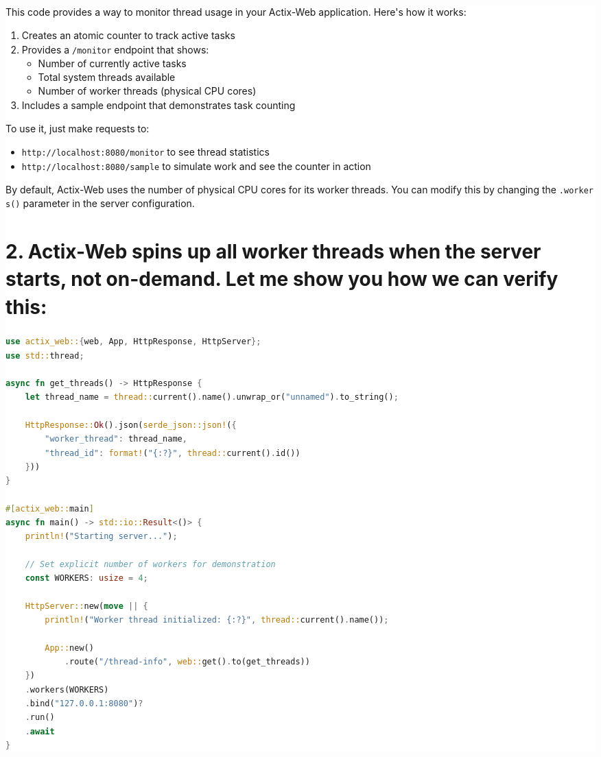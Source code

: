 This code provides a way to monitor thread usage in your Actix-Web application. Here's how it works:

1. Creates an atomic counter to track active tasks
2. Provides a `/monitor` endpoint that shows:
   - Number of currently active tasks
   - Total system threads available
   - Number of worker threads (physical CPU cores)
3. Includes a sample endpoint that demonstrates task counting

To use it, just make requests to:

- `http://localhost:8080/monitor` to see thread statistics
- `http://localhost:8080/sample` to simulate work and see the counter in action

By default, Actix-Web uses the number of physical CPU cores for its worker threads. You can modify this by changing the `.workers()` parameter in the server configuration.

# 2. Actix-Web spins up all worker threads when the server starts, not on-demand. Let me show you how we can verify this:

```rust
use actix_web::{web, App, HttpResponse, HttpServer};
use std::thread;

async fn get_threads() -> HttpResponse {
    let thread_name = thread::current().name().unwrap_or("unnamed").to_string();

    HttpResponse::Ok().json(serde_json::json!({
        "worker_thread": thread_name,
        "thread_id": format!("{:?}", thread::current().id())
    }))
}

#[actix_web::main]
async fn main() -> std::io::Result<()> {
    println!("Starting server...");

    // Set explicit number of workers for demonstration
    const WORKERS: usize = 4;

    HttpServer::new(move || {
        println!("Worker thread initialized: {:?}", thread::current().name());

        App::new()
            .route("/thread-info", web::get().to(get_threads))
    })
    .workers(WORKERS)
    .bind("127.0.0.1:8080")?
    .run()
    .await
}

```
